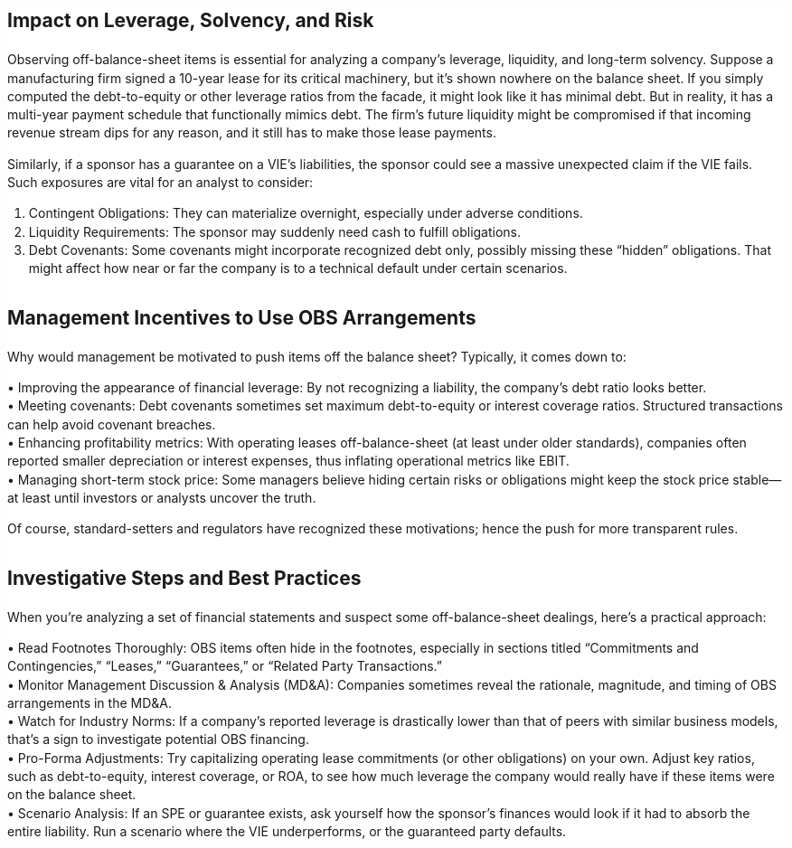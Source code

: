 ## Impact on Leverage, Solvency, and Risk

Observing off-balance-sheet items is essential for analyzing a company’s leverage, liquidity, and long-term solvency. Suppose a manufacturing firm signed a 10-year lease for its critical machinery, but it’s shown nowhere on the balance sheet. If you simply computed the debt-to-equity or other leverage ratios from the facade, it might look like it has minimal debt. But in reality, it has a multi-year payment schedule that functionally mimics debt. The firm’s future liquidity might be compromised if that incoming revenue stream dips for any reason, and it still has to make those lease payments.

Similarly, if a sponsor has a guarantee on a VIE’s liabilities, the sponsor could see a massive unexpected claim if the VIE fails. Such exposures are vital for an analyst to consider:

1. Contingent Obligations: They can materialize overnight, especially under adverse conditions.  
2. Liquidity Requirements: The sponsor may suddenly need cash to fulfill obligations.  
3. Debt Covenants: Some covenants might incorporate recognized debt only, possibly missing these “hidden” obligations. That might affect how near or far the company is to a technical default under certain scenarios.

## Management Incentives to Use OBS Arrangements

Why would management be motivated to push items off the balance sheet? Typically, it comes down to:

• Improving the appearance of financial leverage: By not recognizing a liability, the company’s debt ratio looks better.  
• Meeting covenants: Debt covenants sometimes set maximum debt-to-equity or interest coverage ratios. Structured transactions can help avoid covenant breaches.  
• Enhancing profitability metrics: With operating leases off-balance-sheet (at least under older standards), companies often reported smaller depreciation or interest expenses, thus inflating operational metrics like EBIT.  
• Managing short-term stock price: Some managers believe hiding certain risks or obligations might keep the stock price stable—at least until investors or analysts uncover the truth.  

Of course, standard-setters and regulators have recognized these motivations; hence the push for more transparent rules.

## Investigative Steps and Best Practices

When you’re analyzing a set of financial statements and suspect some off-balance-sheet dealings, here’s a practical approach:

• Read Footnotes Thoroughly: OBS items often hide in the footnotes, especially in sections titled “Commitments and Contingencies,” “Leases,” “Guarantees,” or “Related Party Transactions.”  
• Monitor Management Discussion & Analysis (MD&A): Companies sometimes reveal the rationale, magnitude, and timing of OBS arrangements in the MD&A.  
• Watch for Industry Norms: If a company’s reported leverage is drastically lower than that of peers with similar business models, that’s a sign to investigate potential OBS financing.  
• Pro-Forma Adjustments: Try capitalizing operating lease commitments (or other obligations) on your own. Adjust key ratios, such as debt-to-equity, interest coverage, or ROA, to see how much leverage the company would really have if these items were on the balance sheet.  
• Scenario Analysis: If an SPE or guarantee exists, ask yourself how the sponsor’s finances would look if it had to absorb the entire liability. Run a scenario where the VIE underperforms, or the guaranteed party defaults.  
